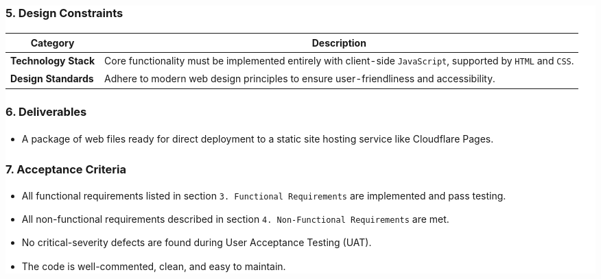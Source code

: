 ### 5. Design Constraints

|Category|Description|
|---|---|
|**Technology Stack**|Core functionality must be implemented entirely with client-side `JavaScript`, supported by `HTML` and `CSS`.|
|**Design Standards**|Adhere to modern web design principles to ensure user-friendliness and accessibility.|

### 6. Deliverables

- A package of web files ready for direct deployment to a static site hosting service like Cloudflare Pages.
    

### 7. Acceptance Criteria

- All functional requirements listed in section `3. Functional Requirements` are implemented and pass testing.
    
- All non-functional requirements described in section `4. Non-Functional Requirements` are met.
    
- No critical-severity defects are found during User Acceptance Testing (UAT).
    
- The code is well-commented, clean, and easy to maintain.